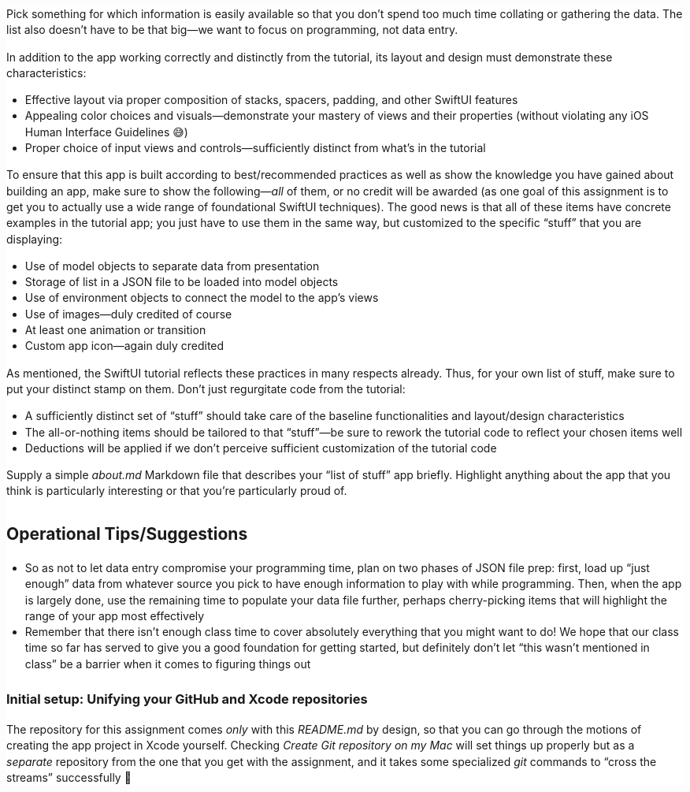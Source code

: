 Pick something for which information is easily available so that you don’t spend too much time collating or gathering the data. The list also doesn’t have to be that big—we want to focus on programming, not data entry.

In addition to the app working correctly and distinctly from the tutorial, its layout and design must demonstrate these characteristics:
* Effective layout via proper composition of stacks, spacers, padding, and other SwiftUI features
* Appealing color choices and visuals—demonstrate your mastery of views and their properties (without violating any iOS Human Interface Guidelines 😅)
* Proper choice of input views and controls—sufficiently distinct from what’s in the tutorial

To ensure that this app is built according to best/recommended practices as well as show the knowledge you have gained about building an app, make sure to show the following—_all_ of them, or no credit will be awarded (as one goal of this assignment is to get you to actually use a wide range of foundational SwiftUI techniques). The good news is that all of these items have concrete examples in the tutorial app; you just have to use them in the same way, but customized to the specific “stuff” that you are displaying:
* Use of model objects to separate data from presentation
* Storage of list in a JSON file to be loaded into model objects
* Use of environment objects to connect the model to the app’s views
* Use of images—duly credited of course
* At least one animation or transition
* Custom app icon—again duly credited

As mentioned, the SwiftUI tutorial reflects these practices in many respects already. Thus, for your own list of stuff, make sure to put your distinct stamp on them. Don’t just regurgitate code from the tutorial:
* A sufficiently distinct set of “stuff” should take care of the baseline functionalities and layout/design characteristics
* The all-or-nothing items should be tailored to that “stuff”—be sure to rework the tutorial code to reflect your chosen items well
* Deductions will be applied if we don’t perceive sufficient customization of the tutorial code

Supply a simple _about.md_ Markdown file that describes your “list of stuff” app briefly. Highlight anything about the app that you think is particularly interesting or that you’re particularly proud of.

## Operational Tips/Suggestions
* So as not to let data entry compromise your programming time, plan on two phases of JSON file prep: first, load up “just enough” data from whatever source you pick to have enough information to play with while programming. Then, when the app is largely done, use the remaining time to populate your data file further, perhaps cherry-picking items that will highlight the range of your app most effectively
* Remember that there isn’t enough class time to cover absolutely everything that you might want to do! We hope that our class time so far has served to give you a good foundation for getting started, but definitely don’t let “this wasn’t mentioned in class” be a barrier when it comes to figuring things out

### Initial setup: Unifying your GitHub and Xcode repositories
The repository for this assignment comes _only_ with this _README.md_ by design, so that you can go through the motions of creating the app project in Xcode yourself. Checking _Create Git repository on my Mac_ will set things up properly but as a _separate_ repository from the one that you get with the assignment, and it takes some specialized _git_ commands to “cross the streams” successfully 👻
